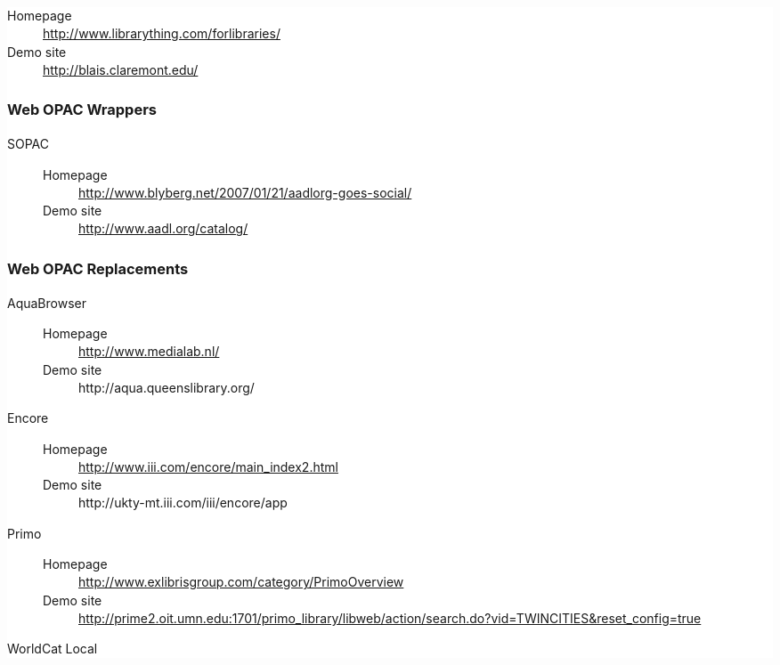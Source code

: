 <dt>Homepage</dt>
<dd><a href="http://www.librarything.com/forlibraries/" title="LibraryThing for Libraries">http://www.librarything.com/forlibraries/</a><span class="linebreak"> </span></dd>
<dt>Demo site</dt>
<dd><a href="http://blais.claremont.edu/" title="Blais Catalog - The Libraries of The Claremont Colleges">http://blais.claremont.edu/</a></dd>
</dl>
</dd>
</dl>
<h3>Web OPAC Wrappers</h3>
<dl>
<dt>SOPAC</dt>
<dd>
<dl class="exampleEntry">
<dt>Homepage</dt>
<dd><a href="http://www.blyberg.net/2007/01/21/aadlorg-goes-social/" title="http://www.blyberg.net/2007/01/21/aadlorg-goes-social/">http://www.blyberg.net/2007/01/21/aadlorg-goes-social/</a><span class="linebreak"> </span></dd>
<dt>Demo site</dt>
<dd><a href="http://www.aadl.org/catalog/" title="Catalog | Ann Arbor District Library">http://www.aadl.org/catalog/</a></dd>
</dl>
</dd>
</dl>
<h3>Web OPAC Replacements</h3>
<dl>
<dt>AquaBrowser</dt>
<dd>
<dl class="exampleEntry">
<dt>Homepage</dt>
<dd><a href="http://www.medialab.nl/" title="http://www.medialab.nl/">http://www.medialab.nl/</a><span class="linebreak"> </span></dd>
<dt>Demo site</dt>
<dd><span class="removed_link" title="http://aqua.queenslibrary.org/">http://aqua.queenslibrary.org/</span></dd>
</dl>
</dd>
<dt>Encore</dt>
<dd>
<dl class="exampleEntry">
<dt>Homepage</dt>
<dd><a href="http://web.archive.org/web/20080328163000/http://www.iii.com/encore/main_index2.html" title="Encore: Powered by Innovative Interfaces.">http://www.iii.com/encore/main_index2.html</a><span class="linebreak"> </span></dd>
<dt>Demo site</dt>
<dd><span class="removed_link" title="http://ukty-mt.iii.com/iii/encore/app">http://ukty-mt.iii.com/iii/encore/app</span></dd>
</dl>
</dd>
<dt>Primo</dt>
<dd>
<dl class="exampleEntry">
<dt>Homepage</dt>
<dd><a href="http://www.exlibrisgroup.com/category/PrimoOverview" title="http://www.exlibrisgroup.com/category/PrimoOverview">http://www.exlibrisgroup.com/category/PrimoOverview</a><span class="linebreak"> </span></dd>
<dt>Demo site</dt>
<dd><a href="http://prime2.oit.umn.edu:1701/primo_library/libweb/action/search.do?vid=TWINCITIES&amp;reset_config=true" title="http://prime2.oit.umn.edu:1701/primo_library/libweb/action/search.do?vid=TWINCITIES&amp;reset_config=true">http://prime2.oit.umn.edu:1701/primo_library/libweb/action/search.do?vid=TWINCITIES&reset_config=true</a></dd>
</dl>
</dd>
<dt>WorldCat Local</dt>
